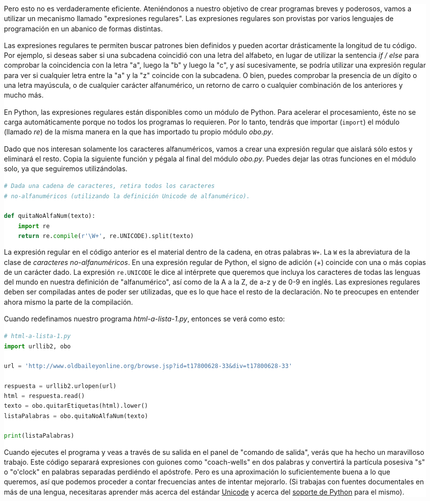 Pero esto no es verdaderamente eficiente. Ateniéndonos a nuestro objetivo de crear programas breves y poderosos, vamos a utilizar un mecanismo llamado "expresiones regulares". Las expresiones regulares son provistas por varios lenguajes de programación en un abanico de formas distintas.

Las expresiones regulares te permiten buscar patrones bien definidos y pueden acortar drásticamente la longitud de tu código. Por ejemplo, si deseas saber si una subcadena coincidió con una letra del alfabeto, en lugar de utilizar la sentencia *if / else* para comprobar la coincidencia con la letra "a", luego la "b" y luego la "c", y así sucesivamente, se podría utilizar una expresión regular para ver si cualquier letra entre la "a" y la "z" coincide con la subcadena. O bien, puedes comprobar la presencia de un dígito o una letra mayúscula, o de cualquier carácter alfanumérico, un retorno de carro o cualquier combinación de los anteriores y mucho más.

En Python, las expresiones regulares están disponibles como un módulo de Python. Para acelerar el procesamiento, éste no se carga automáticamente porque no todos los programas lo requieren. Por lo tanto, tendrás que importar (`import`) el módulo (llamado *re*) de la misma manera en la que has importado tu propio módulo *obo.py*.

Dado que nos interesan solamente los caracteres alfanuméricos, vamos a crear una expresión regular que aislará sólo estos y eliminará el resto. Copia la siguiente función y pégala al final del módulo *obo.py*. Puedes dejar las otras funciones en el módulo solo, ya que seguiremos utilizándolas.

``` python
# Dada una cadena de caracteres, retira todos los caracteres 
# no-alfanuméricos (utilizando la definición Unicode de alfanumérico).

def quitaNoAlfaNum(texto):
    import re
    return re.compile(r'\W+', re.UNICODE).split(texto)
``` 

La expresión regular en el código anterior es el material dentro de la cadena, en otras palabras `W+`. La `W` es la abreviatura de la clase de *caracteres no-alfanuméricos*. En una expresión regular de Python, el signo de adición (+) coincide con una o más copias de un carácter dado. La expresión `re.UNICODE` le dice al intérprete que queremos que incluya los caracteres de todas las lenguas del mundo en nuestra definición de "alfanumérico", así como de la A a la Z, de a-z y de 0-9 en inglés. Las expresiones regulares deben ser compiladas antes de poder ser utilizadas, que es lo que hace el resto de la declaración. No te preocupes en entender ahora mismo la parte de la compilación.

Cuando redefinamos nuestro programa *html-a-lista-1.py*, entonces se verá como esto:

``` python
# html-a-lista-1.py
import urllib2, obo

url = 'http://www.oldbaileyonline.org/browse.jsp?id=t17800628-33&div=t17800628-33'

respuesta = urllib2.urlopen(url)
html = respuesta.read()
texto = obo.quitarEtiquetas(html).lower()
listaPalabras = obo.quitaNoAlfaNum(texto)

print(listaPalabras)
```

Cuando ejecutes el programa y veas a través de su salida en el panel de "comando de salida", verás que ha hecho un maravilloso trabajo. Este código separará expresiones con guiones como "coach-wells" en dos palabras y convertirá la partícula posesiva "s" o "o'clock" en palabras separadas perdiéndo el apóstrofe. Pero es una aproximación lo suficientemente buena a lo que queremos, así que podemos proceder a contar frecuencias antes de intentar mejorarlo. (Si trabajas con fuentes documentales en más de una lengua, necesitaras aprender más acerca del estándar [Unicode][] y acerca del [soporte de Python][] para el mismo).


[De HTML a lista de palabras (parte 2)]: /es/lecciones/de-html-a-lista-de-palabras-2
  [web page]: http://www.oldbaileyonline.org/browse.jsp?id=t17800628-33&div=t17800628-33
  [De HTML a lista de palabras (parte 1)]: /es/lecciones/de-html-a-lista-de-palabras-1
  [Manipular cadenas de caracteres en Python]: /es/lecciones/manipular-cadenas-de-caracteres-en-python
  [Unicode]: http://unicode.org/
  [soporte de Python]: http://www.diveintopython.net/xml_processing/unicode.html
  [Dive into Python]: http://www.diveintopython.net/regular_expressions/index.html
  [zip]: http://programminghistorian.org/assets/python-es-lecciones3.zip
  [zip sync]: http://programminghistorian.org/assets/python-es-lecciones4.zip
  [página Web]: https://www.oldbaileyonline.org/browse.jsp?id=t17800628-33&div=t17800628-33